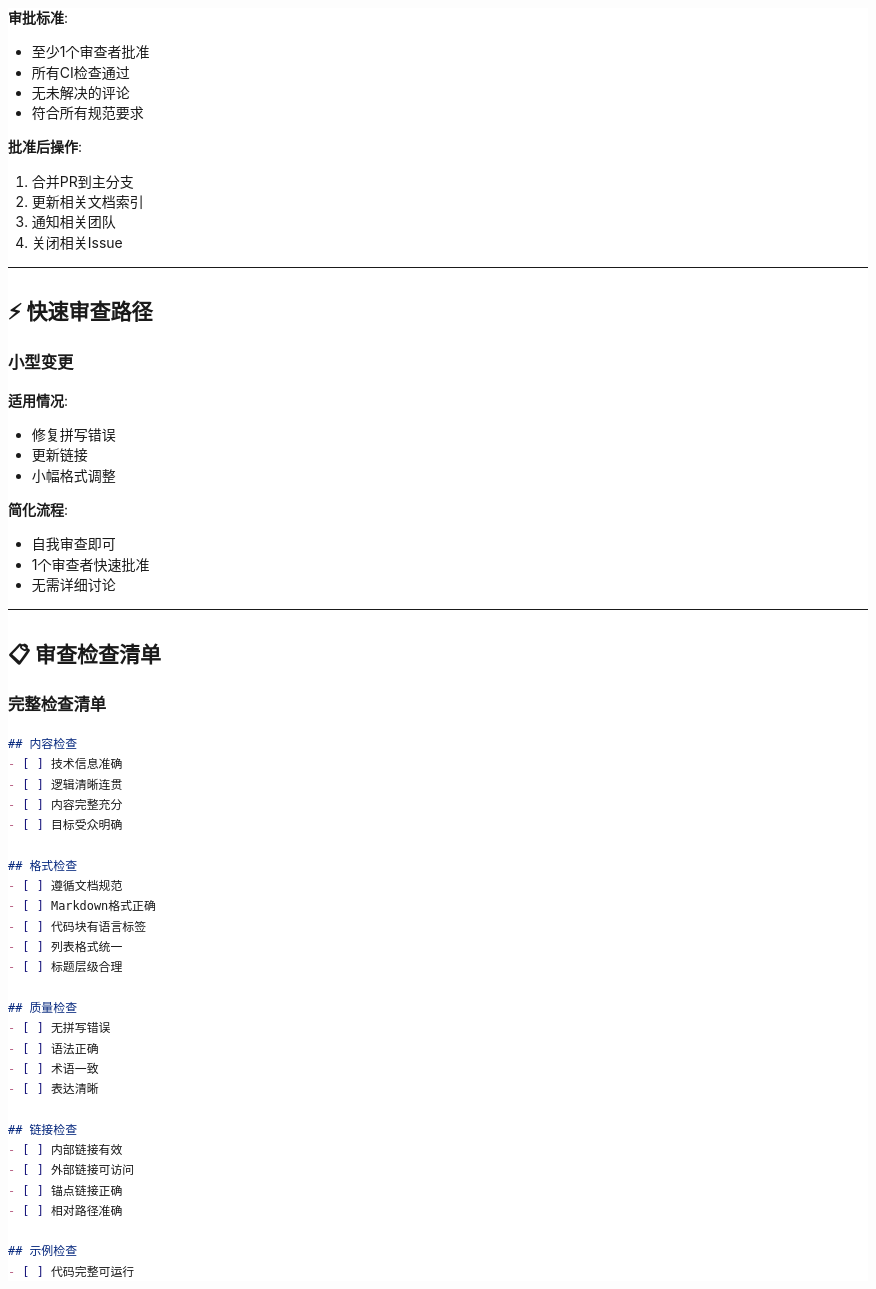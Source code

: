 **审批标准**:

- 至少1个审查者批准
- 所有CI检查通过
- 无未解决的评论
- 符合所有规范要求

**批准后操作**:

1. 合并PR到主分支
2. 更新相关文档索引
3. 通知相关团队
4. 关闭相关Issue

---

## ⚡ 快速审查路径

### 小型变更

**适用情况**:

- 修复拼写错误
- 更新链接
- 小幅格式调整

**简化流程**:

- 自我审查即可
- 1个审查者快速批准
- 无需详细讨论

---

## 📋 审查检查清单

### 完整检查清单

```markdown
## 内容检查
- [ ] 技术信息准确
- [ ] 逻辑清晰连贯
- [ ] 内容完整充分
- [ ] 目标受众明确

## 格式检查
- [ ] 遵循文档规范
- [ ] Markdown格式正确
- [ ] 代码块有语言标签
- [ ] 列表格式统一
- [ ] 标题层级合理

## 质量检查
- [ ] 无拼写错误
- [ ] 语法正确
- [ ] 术语一致
- [ ] 表达清晰

## 链接检查
- [ ] 内部链接有效
- [ ] 外部链接可访问
- [ ] 锚点链接正确
- [ ] 相对路径准确

## 示例检查
- [ ] 代码完整可运行
```